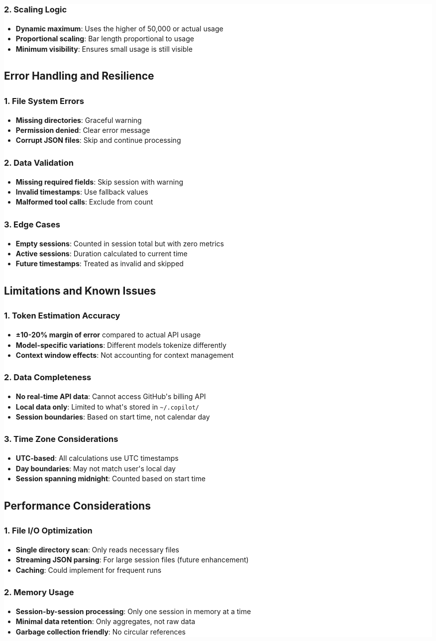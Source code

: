 ### 2. Scaling Logic
- **Dynamic maximum**: Uses the higher of 50,000 or actual usage
- **Proportional scaling**: Bar length proportional to usage
- **Minimum visibility**: Ensures small usage is still visible

## Error Handling and Resilience

### 1. File System Errors
- **Missing directories**: Graceful warning
- **Permission denied**: Clear error message
- **Corrupt JSON files**: Skip and continue processing

### 2. Data Validation
- **Missing required fields**: Skip session with warning
- **Invalid timestamps**: Use fallback values
- **Malformed tool calls**: Exclude from count

### 3. Edge Cases
- **Empty sessions**: Counted in session total but with zero metrics
- **Active sessions**: Duration calculated to current time
- **Future timestamps**: Treated as invalid and skipped

## Limitations and Known Issues

### 1. Token Estimation Accuracy
- **±10-20% margin of error** compared to actual API usage
- **Model-specific variations**: Different models tokenize differently
- **Context window effects**: Not accounting for context management

### 2. Data Completeness
- **No real-time API data**: Cannot access GitHub's billing API
- **Local data only**: Limited to what's stored in `~/.copilot/`
- **Session boundaries**: Based on start time, not calendar day

### 3. Time Zone Considerations
- **UTC-based**: All calculations use UTC timestamps
- **Day boundaries**: May not match user's local day
- **Session spanning midnight**: Counted based on start time

## Performance Considerations

### 1. File I/O Optimization
- **Single directory scan**: Only reads necessary files
- **Streaming JSON parsing**: For large session files (future enhancement)
- **Caching**: Could implement for frequent runs

### 2. Memory Usage
- **Session-by-session processing**: Only one session in memory at a time
- **Minimal data retention**: Only aggregates, not raw data
- **Garbage collection friendly**: No circular references
